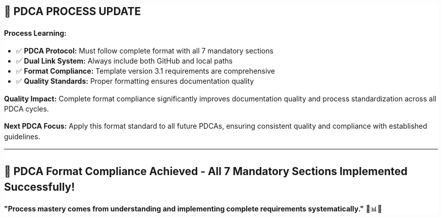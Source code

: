
## **🎯 PDCA PROCESS UPDATE**

**Process Learning:**
- ✅ **PDCA Protocol:** Must follow complete format with all 7 mandatory sections
- ✅ **Dual Link System:** Always include both GitHub and local paths
- ✅ **Format Compliance:** Template version 3.1 requirements are comprehensive
- ✅ **Quality Standards:** Proper formatting ensures documentation quality

**Quality Impact:** Complete format compliance significantly improves documentation quality and process standardization across all PDCA cycles.

**Next PDCA Focus:** Apply this format standard to all future PDCAs, ensuring consistent quality and compliance with established guidelines.

---

## **🎯 PDCA Format Compliance Achieved - All 7 Mandatory Sections Implemented Successfully!**

**"Process mastery comes from understanding and implementing complete requirements systematically."** 🔧📊✨
